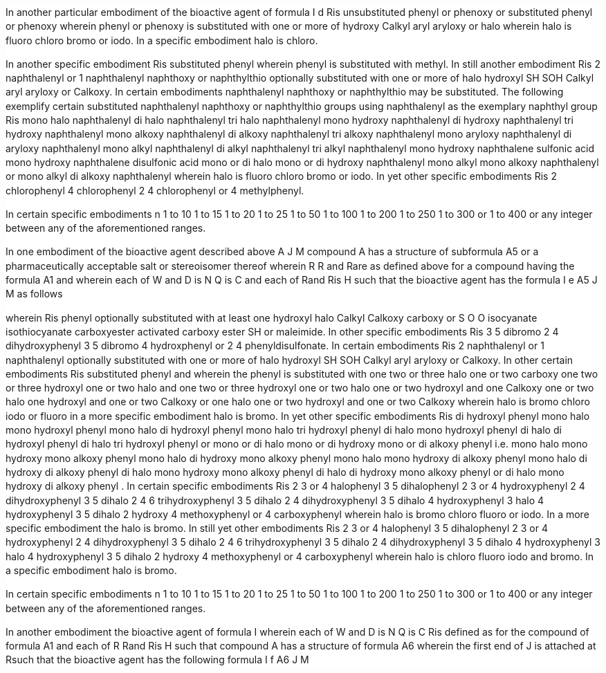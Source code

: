 In another particular embodiment of the bioactive agent of formula I d Ris unsubstituted phenyl or phenoxy or substituted phenyl or phenoxy wherein phenyl or phenoxy is substituted with one or more of hydroxy Calkyl aryl aryloxy or halo wherein halo is fluoro chloro bromo or iodo. In a specific embodiment halo is chloro.

In another specific embodiment Ris substituted phenyl wherein phenyl is substituted with methyl. In still another embodiment Ris 2 naphthalenyl or 1 naphthalenyl naphthoxy or naphthylthio optionally substituted with one or more of halo hydroxyl SH SOH Calkyl aryl aryloxy or Calkoxy. In certain embodiments naphthalenyl naphthoxy or naphthylthio may be substituted. The following exemplify certain substituted naphthalenyl naphthoxy or naphthylthio groups using naphthalenyl as the exemplary naphthyl group Ris mono halo naphthalenyl di halo naphthalenyl tri halo naphthalenyl mono hydroxy naphthalenyl di hydroxy naphthalenyl tri hydroxy naphthalenyl mono alkoxy naphthalenyl di alkoxy naphthalenyl tri alkoxy naphthalenyl mono aryloxy naphthalenyl di aryloxy naphthalenyl mono alkyl naphthalenyl di alkyl naphthalenyl tri alkyl naphthalenyl mono hydroxy naphthalene sulfonic acid mono hydroxy naphthalene disulfonic acid mono or di halo mono or di hydroxy naphthalenyl mono alkyl mono alkoxy naphthalenyl or mono alkyl di alkoxy naphthalenyl wherein halo is fluoro chloro bromo or iodo. In yet other specific embodiments Ris 2 chlorophenyl 4 chlorophenyl 2 4 chlorophenyl or 4 methylphenyl.

In certain specific embodiments n 1 to 10 1 to 15 1 to 20 1 to 25 1 to 50 1 to 100 1 to 200 1 to 250 1 to 300 or 1 to 400 or any integer between any of the aforementioned ranges.

In one embodiment of the bioactive agent described above A J M compound A has a structure of subformula A5 or a pharmaceutically acceptable salt or stereoisomer thereof wherein R R and Rare as defined above for a compound having the formula A1 and wherein each of W and D is N Q is C and each of Rand Ris H such that the bioactive agent has the formula I e A5 J M as follows 

wherein Ris phenyl optionally substituted with at least one hydroxyl halo Calkyl Calkoxy carboxy or S O O isocyanate isothiocyanate carboxyester activated carboxy ester SH or maleimide. In other specific embodiments Ris 3 5 dibromo 2 4 dihydroxyphenyl 3 5 dibromo 4 hydroxphenyl or 2 4 phenyldisulfonate. In certain embodiments Ris 2 naphthalenyl or 1 naphthalenyl optionally substituted with one or more of halo hydroxyl SH SOH Calkyl aryl aryloxy or Calkoxy. In other certain embodiments Ris substituted phenyl and wherein the phenyl is substituted with one two or three halo one or two carboxy one two or three hydroxyl one or two halo and one two or three hydroxyl one or two halo one or two hydroxyl and one Calkoxy one or two halo one hydroxyl and one or two Calkoxy or one halo one or two hydroxyl and one or two Calkoxy wherein halo is bromo chloro iodo or fluoro in a more specific embodiment halo is bromo. In yet other specific embodiments Ris di hydroxyl phenyl mono halo mono hydroxyl phenyl mono halo di hydroxyl phenyl mono halo tri hydroxyl phenyl di halo mono hydroxyl phenyl di halo di hydroxyl phenyl di halo tri hydroxyl phenyl or mono or di halo mono or di hydroxy mono or di alkoxy phenyl i.e. mono halo mono hydroxy mono alkoxy phenyl mono halo di hydroxy mono alkoxy phenyl mono halo mono hydroxy di alkoxy phenyl mono halo di hydroxy di alkoxy phenyl di halo mono hydroxy mono alkoxy phenyl di halo di hydroxy mono alkoxy phenyl or di halo mono hydroxy di alkoxy phenyl . In certain specific embodiments Ris 2 3 or 4 halophenyl 3 5 dihalophenyl 2 3 or 4 hydroxyphenyl 2 4 dihydroxyphenyl 3 5 dihalo 2 4 6 trihydroxyphenyl 3 5 dihalo 2 4 dihydroxyphenyl 3 5 dihalo 4 hydroxyphenyl 3 halo 4 hydroxyphenyl 3 5 dihalo 2 hydroxy 4 methoxyphenyl or 4 carboxyphenyl wherein halo is bromo chloro fluoro or iodo. In a more specific embodiment the halo is bromo. In still yet other embodiments Ris 2 3 or 4 halophenyl 3 5 dihalophenyl 2 3 or 4 hydroxyphenyl 2 4 dihydroxyphenyl 3 5 dihalo 2 4 6 trihydroxyphenyl 3 5 dihalo 2 4 dihydroxyphenyl 3 5 dihalo 4 hydroxyphenyl 3 halo 4 hydroxyphenyl 3 5 dihalo 2 hydroxy 4 methoxyphenyl or 4 carboxyphenyl wherein halo is chloro fluoro iodo and bromo. In a specific embodiment halo is bromo.

In certain specific embodiments n 1 to 10 1 to 15 1 to 20 1 to 25 1 to 50 1 to 100 1 to 200 1 to 250 1 to 300 or 1 to 400 or any integer between any of the aforementioned ranges.

In another embodiment the bioactive agent of formula I wherein each of W and D is N Q is C Ris defined as for the compound of formula A1 and each of R Rand Ris H such that compound A has a structure of formula A6 wherein the first end of J is attached at Rsuch that the bioactive agent has the following formula I f A6 J M 
